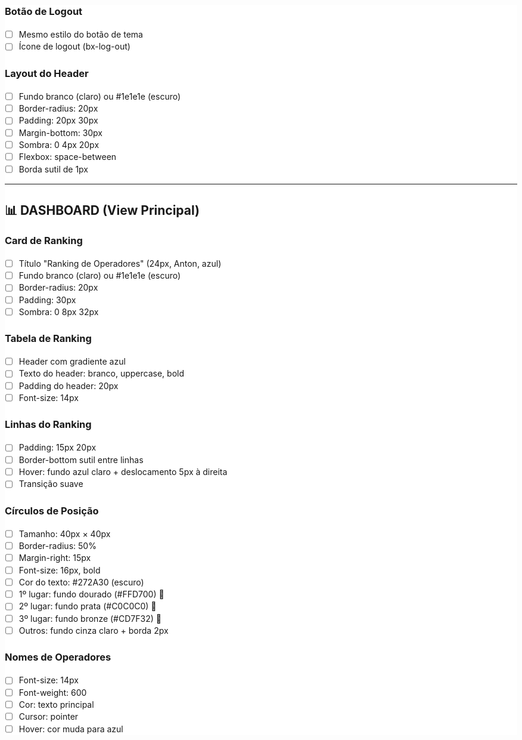 ### **Botão de Logout**
- [ ] Mesmo estilo do botão de tema
- [ ] Ícone de logout (bx-log-out)

### **Layout do Header**
- [ ] Fundo branco (claro) ou #1e1e1e (escuro)
- [ ] Border-radius: 20px
- [ ] Padding: 20px 30px
- [ ] Margin-bottom: 30px
- [ ] Sombra: 0 4px 20px
- [ ] Flexbox: space-between
- [ ] Borda sutil de 1px

---

## 📊 DASHBOARD (View Principal)

### **Card de Ranking**
- [ ] Título "Ranking de Operadores" (24px, Anton, azul)
- [ ] Fundo branco (claro) ou #1e1e1e (escuro)
- [ ] Border-radius: 20px
- [ ] Padding: 30px
- [ ] Sombra: 0 8px 32px

### **Tabela de Ranking**
- [ ] Header com gradiente azul
- [ ] Texto do header: branco, uppercase, bold
- [ ] Padding do header: 20px
- [ ] Font-size: 14px

### **Linhas do Ranking**
- [ ] Padding: 15px 20px
- [ ] Border-bottom sutil entre linhas
- [ ] Hover: fundo azul claro + deslocamento 5px à direita
- [ ] Transição suave

### **Círculos de Posição**
- [ ] Tamanho: 40px × 40px
- [ ] Border-radius: 50%
- [ ] Margin-right: 15px
- [ ] Font-size: 16px, bold
- [ ] Cor do texto: #272A30 (escuro)
- [ ] 1º lugar: fundo dourado (#FFD700) 🥇
- [ ] 2º lugar: fundo prata (#C0C0C0) 🥈
- [ ] 3º lugar: fundo bronze (#CD7F32) 🥉
- [ ] Outros: fundo cinza claro + borda 2px

### **Nomes de Operadores**
- [ ] Font-size: 14px
- [ ] Font-weight: 600
- [ ] Cor: texto principal
- [ ] Cursor: pointer
- [ ] Hover: cor muda para azul
